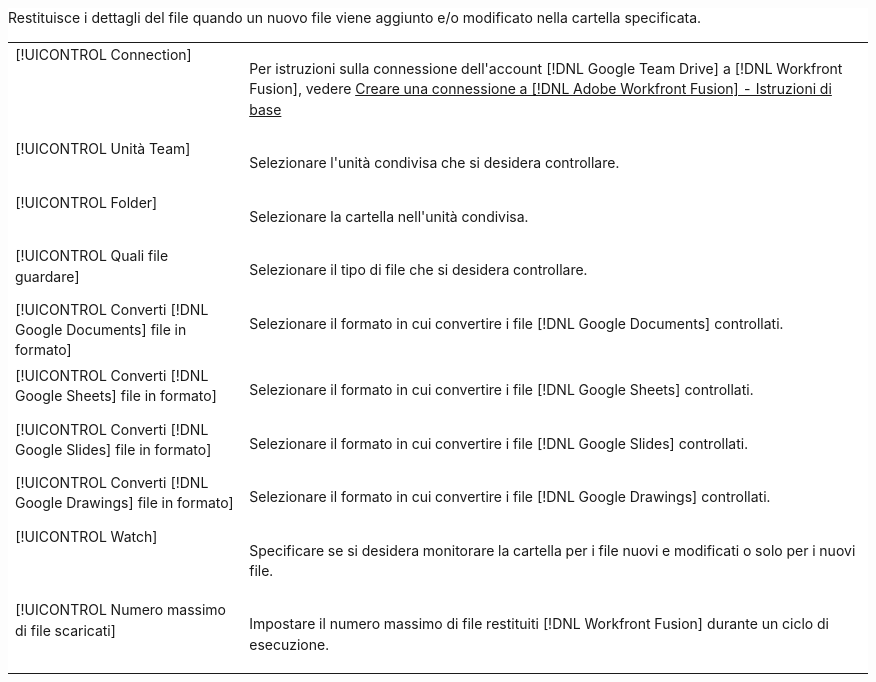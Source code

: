 Restituisce i dettagli del file quando un nuovo file viene aggiunto e/o modificato nella cartella specificata.

<table style="table-layout:auto"> 
 <col> 
 <col> 
 <tbody> 
  <tr> 
   <td>[!UICONTROL Connection] </td> 
   <td> <p>Per istruzioni sulla connessione dell'account [!DNL Google Team Drive] a [!DNL Workfront Fusion], vedere <a href="../../workfront-fusion/connections/connect-to-fusion-general.md" class="MCXref xref" data-mc-variable-override="">Creare una connessione a [!DNL Adobe Workfront Fusion] - Istruzioni di base</a></p> </td> 
  </tr> 
  <tr> 
   <td>[!UICONTROL Unità Team]</td> 
   <td> <p> Selezionare l'unità condivisa che si desidera controllare.</p> </td> 
  </tr> 
  <tr> 
   <td>[!UICONTROL Folder] </td> 
   <td> <p>Selezionare la cartella nell'unità condivisa.</p> </td> 
  </tr> 
  <tr> 
   <td>[!UICONTROL Quali file guardare]</td> 
   <td> <p> Selezionare il tipo di file che si desidera controllare.</p> </td> 
  </tr> 
  <tr> 
   <td>[!UICONTROL Converti [!DNL Google Documents] file in formato] </td> 
   <td> <p>Selezionare il formato in cui convertire i file [!DNL Google Documents] controllati.</p> </td> 
  </tr> 
  <tr> 
   <td>[!UICONTROL Converti [!DNL Google Sheets] file in formato] </td> 
   <td> <p>Selezionare il formato in cui convertire i file [!DNL Google Sheets] controllati.</p> </td> 
  </tr> 
  <tr> 
   <td>[!UICONTROL Converti [!DNL Google Slides] file in formato] </td> 
   <td> <p>Selezionare il formato in cui convertire i file [!DNL Google Slides] controllati.</p> </td> 
  </tr> 
  <tr> 
   <td>[!UICONTROL Converti [!DNL Google Drawings] file in formato] </td> 
   <td> <p>Selezionare il formato in cui convertire i file [!DNL Google Drawings] controllati.</p> </td> 
  </tr> 
  <tr> 
   <td>[!UICONTROL Watch]</td> 
   <td> <p> Specificare se si desidera monitorare la cartella per i file nuovi e modificati o solo per i nuovi file.</p> </td> 
  </tr> 
  <tr> 
   <td>[!UICONTROL Numero massimo di file scaricati]</td> 
   <td> <p> Impostare il numero massimo di file restituiti [!DNL Workfront Fusion] durante un ciclo di esecuzione.</p> </td> 
  </tr> 
 </tbody> 
</table>
